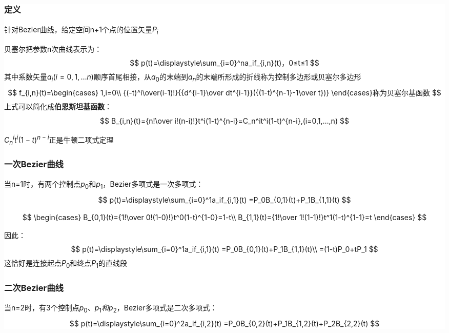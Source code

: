 ### 定义

针对Bezier曲线，给定空间n+1个点的位置矢量$P_i$

贝塞尔把参数n次曲线表示为：
$$
p(t)=\displaystyle\sum_{i=0}^na_if_{i,n}(t)，0≤t≤1
$$
其中系数矢量$a_i(i=0,1,…n)$顺序首尾相接，从$a_0$的末端到$a_n$的末端所形成的折线称为控制多边形或贝塞尔多边形
$$
f_{i,n}(t)=\begin{cases}
1,i=0\\
{(-t)^i\over(i-1)!}{{d^{i-1}\over dt^{i-1}}({(1-t)^{n-1}-1\over t})}
\end{cases}称为贝塞尔基函数
$$
上式可以简化成**伯恩斯坦基函数**：
$$
B_{i,n}(t)={n!\over i!(n-i)!}t^i(1-t)^{n-i}=C_n^it^i(1-t)^{n-i},(i=0,1,…,n)
$$

$C_n^it^i(1-t)^{n-i}$正是牛顿二项式定理

### 一次Bezier曲线

当n=1时，有两个控制点$p_0$和$p_1$，Bezier多项式是一次多项式：
$$
p(t)=\displaystyle\sum_{i=0}^1a_if_{i,1}(t)
=P_0B_{0,1}(t)+P_1B_{1,1}(t)
$$

$$
\begin{cases}
B_{0,1}(t)={1!\over 0!(1-0)!}t^0(1-t)^{1-0}=1-t\\
B_{1,1}(t)={1!\over 1!(1-1)!}t^1(1-t)^{1-1}=t
\end{cases}
$$

因此：
$$
p(t)=\displaystyle\sum_{i=0}^1a_if_{i,1}(t)
=P_0B_{0,1}(t)+P_1B_{1,1}(t)\\
=(1-t)P_0+tP_1
$$
这恰好是连接起点$P_0$和终点$P_1$的直线段

### 二次Bezier曲线

当n=2时，有3个控制点$p_0、p_1和p_2$，Bezier多项式是二次多项式：
$$
p(t)=\displaystyle\sum_{i=0}^2a_if_{i,2}(t)
=P_0B_{0,2}(t)+P_1B_{1,2}(t)+P_2B_{2,2}(t)
$$
